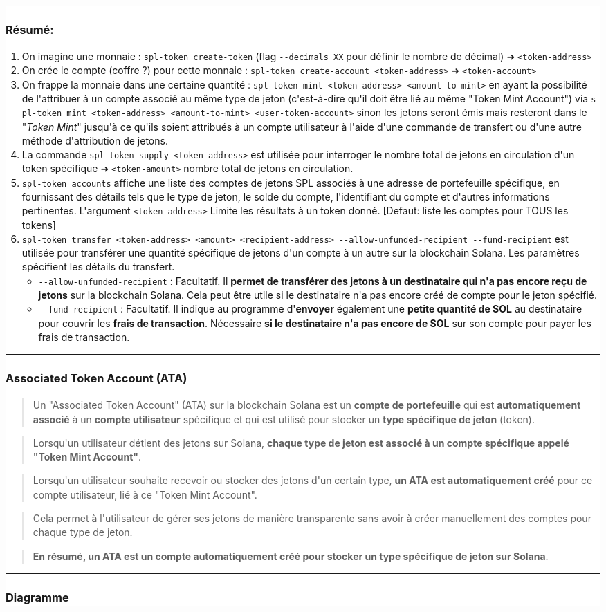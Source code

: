 
--------

### Résumé:


1. On imagine une monnaie : `spl-token create-token` (flag `--decimals XX` pour définir le nombre de décimal) ➜ `<token-address>`
2. On crée le compte (coffre ?) pour cette monnaie : `spl-token create-account <token-address>` ➜ `<token-account>`
3. On frappe la monnaie dans une certaine quantité : `spl-token mint <token-address> <amount-to-mint>` en ayant la possibilité de l'attribuer à un compte associé au même type de jeton (c'est-à-dire qu'il doit être lié au même "Token Mint Account") via `spl-token mint <token-address> <amount-to-mint> <user-token-account>` sinon les jetons seront émis mais resteront dans le "*Token Mint*" jusqu'à ce qu'ils soient attribués à un compte utilisateur à l'aide d'une commande de transfert ou d'une autre méthode d'attribution de jetons.
4. La commande `spl-token supply <token-address>` est utilisée pour interroger le nombre total de jetons en circulation d'un token spécifique ➜ `<token-amount>` nombre total de jetons en circulation.
5. `spl-token accounts` affiche une liste des comptes de jetons SPL associés à une adresse de portefeuille spécifique, en fournissant des détails tels que le type de jeton, le solde du compte, l'identifiant du compte et d'autres informations pertinentes. L'argument `<token-address>` Limite les résultats à un token donné. [Defaut: liste les comptes pour TOUS les tokens]
6. `spl-token transfer <token-address> <amount> <recipient-address> --allow-unfunded-recipient --fund-recipient` est utilisée pour transférer une quantité spécifique de jetons d'un compte à un autre sur la blockchain Solana. Les paramètres spécifient les détails du transfert.
    - `--allow-unfunded-recipient` : Facultatif. Il **permet de transférer des jetons à un destinataire qui n'a pas encore reçu de jetons** sur la blockchain Solana. Cela peut être utile si le destinataire n'a pas encore créé de compte pour le jeton spécifié.
    - `--fund-recipient` : Facultatif. Il indique au programme d'**envoyer** également une **petite quantité de SOL** au destinataire pour couvrir les **frais de transaction**. Nécessaire **si le destinataire n'a pas encore de SOL** sur son compte pour payer les frais de transaction.

--------

### Associated Token Account (ATA)

> Un "Associated Token Account" (ATA) sur la blockchain Solana est un **compte de portefeuille** qui est **automatiquement associé** à un **compte utilisateur** spécifique et qui est utilisé pour stocker un **type spécifique de jeton** (token).

> Lorsqu'un utilisateur détient des jetons sur Solana, **chaque type de jeton est associé à un compte spécifique appelé "Token Mint Account"**.

> Lorsqu'un utilisateur souhaite recevoir ou stocker des jetons d'un certain type, **un ATA est automatiquement créé** pour ce compte utilisateur, lié à ce "Token Mint Account".  

> Cela permet à l'utilisateur de gérer ses jetons de manière transparente sans avoir à créer manuellement des comptes pour chaque type de jeton.

> **En résumé, un ATA est un compte automatiquement créé pour stocker un type spécifique de jeton sur Solana**.

--------

### Diagramme

